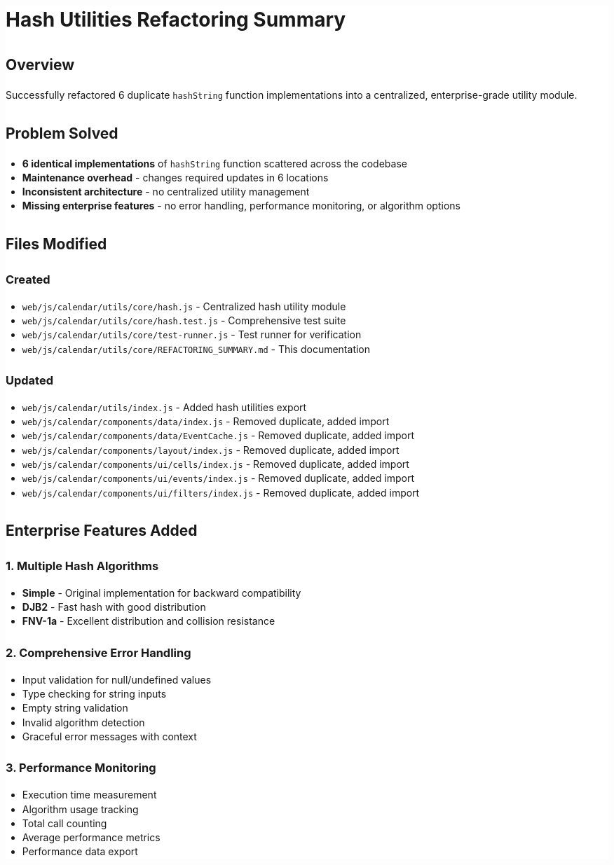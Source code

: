 # Hash Utilities Refactoring Summary

## Overview
Successfully refactored 6 duplicate `hashString` function implementations into a centralized, enterprise-grade utility module.

## Problem Solved
- **6 identical implementations** of `hashString` function scattered across the codebase
- **Maintenance overhead** - changes required updates in 6 locations
- **Inconsistent architecture** - no centralized utility management
- **Missing enterprise features** - no error handling, performance monitoring, or algorithm options

## Files Modified

### Created
- `web/js/calendar/utils/core/hash.js` - Centralized hash utility module
- `web/js/calendar/utils/core/hash.test.js` - Comprehensive test suite
- `web/js/calendar/utils/core/test-runner.js` - Test runner for verification
- `web/js/calendar/utils/core/REFACTORING_SUMMARY.md` - This documentation

### Updated
- `web/js/calendar/utils/index.js` - Added hash utilities export
- `web/js/calendar/components/data/index.js` - Removed duplicate, added import
- `web/js/calendar/components/data/EventCache.js` - Removed duplicate, added import
- `web/js/calendar/components/layout/index.js` - Removed duplicate, added import
- `web/js/calendar/components/ui/cells/index.js` - Removed duplicate, added import
- `web/js/calendar/components/ui/events/index.js` - Removed duplicate, added import
- `web/js/calendar/components/ui/filters/index.js` - Removed duplicate, added import

## Enterprise Features Added

### 1. Multiple Hash Algorithms
- **Simple** - Original implementation for backward compatibility
- **DJB2** - Fast hash with good distribution
- **FNV-1a** - Excellent distribution and collision resistance

### 2. Comprehensive Error Handling
- Input validation for null/undefined values
- Type checking for string inputs
- Empty string validation
- Invalid algorithm detection
- Graceful error messages with context

### 3. Performance Monitoring
- Execution time measurement
- Algorithm usage tracking
- Total call counting
- Average performance metrics
- Performance data export
